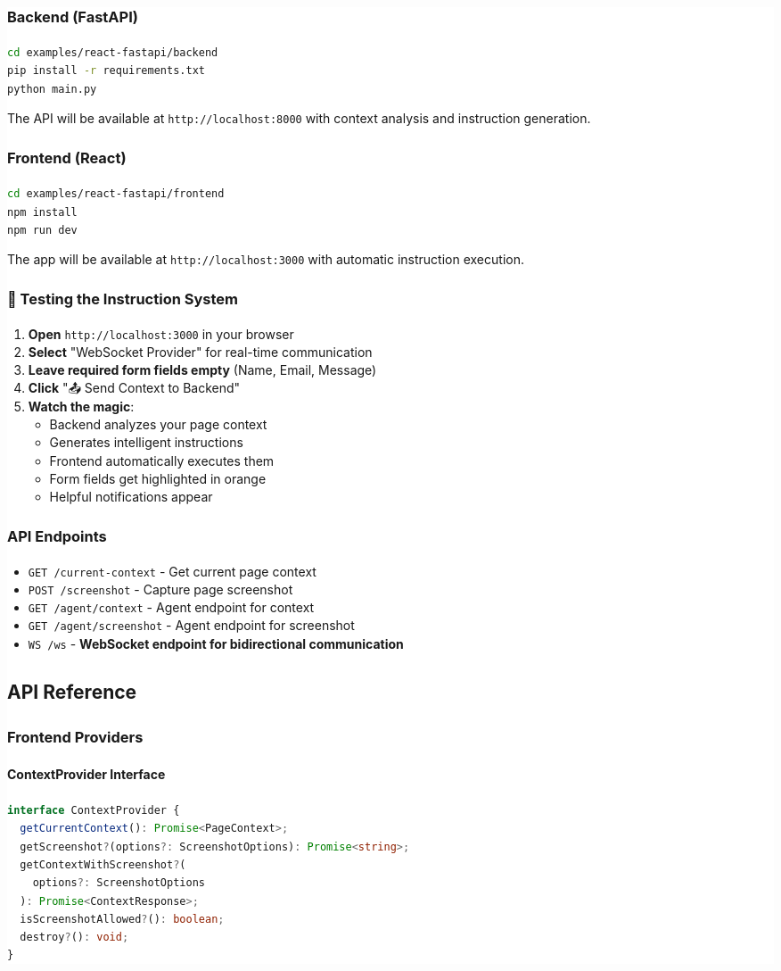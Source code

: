 ### Backend (FastAPI)

```bash
cd examples/react-fastapi/backend
pip install -r requirements.txt
python main.py
```

The API will be available at `http://localhost:8000` with context analysis and instruction generation.

### Frontend (React)

```bash
cd examples/react-fastapi/frontend
npm install
npm run dev
```

The app will be available at `http://localhost:3000` with automatic instruction execution.

### 🎯 Testing the Instruction System

1. **Open** `http://localhost:3000` in your browser
2. **Select** "WebSocket Provider" for real-time communication
3. **Leave required form fields empty** (Name, Email, Message)
4. **Click** "📤 Send Context to Backend"
5. **Watch the magic**:
   - Backend analyzes your page context
   - Generates intelligent instructions
   - Frontend automatically executes them
   - Form fields get highlighted in orange
   - Helpful notifications appear

### API Endpoints

- `GET /current-context` - Get current page context
- `POST /screenshot` - Capture page screenshot
- `GET /agent/context` - Agent endpoint for context
- `GET /agent/screenshot` - Agent endpoint for screenshot
- `WS /ws` - **WebSocket endpoint for bidirectional communication**

## API Reference

### Frontend Providers

#### ContextProvider Interface

```typescript
interface ContextProvider {
  getCurrentContext(): Promise<PageContext>;
  getScreenshot?(options?: ScreenshotOptions): Promise<string>;
  getContextWithScreenshot?(
    options?: ScreenshotOptions
  ): Promise<ContextResponse>;
  isScreenshotAllowed?(): boolean;
  destroy?(): void;
}
```
